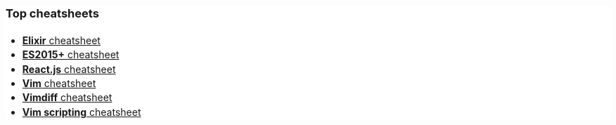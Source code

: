 ### Top cheatsheets

*   [**Elixir** cheatsheet](https://devhints.io/elixir)
*   [**ES2015+** cheatsheet](https://devhints.io/es6)
*   [**React.js** cheatsheet](https://devhints.io/react)
*   [**Vim** cheatsheet](https://devhints.io/vim)
*   [**Vimdiff** cheatsheet](https://devhints.io/vim-diff)
*   [**Vim scripting** cheatsheet](https://devhints.io/vimscript)
